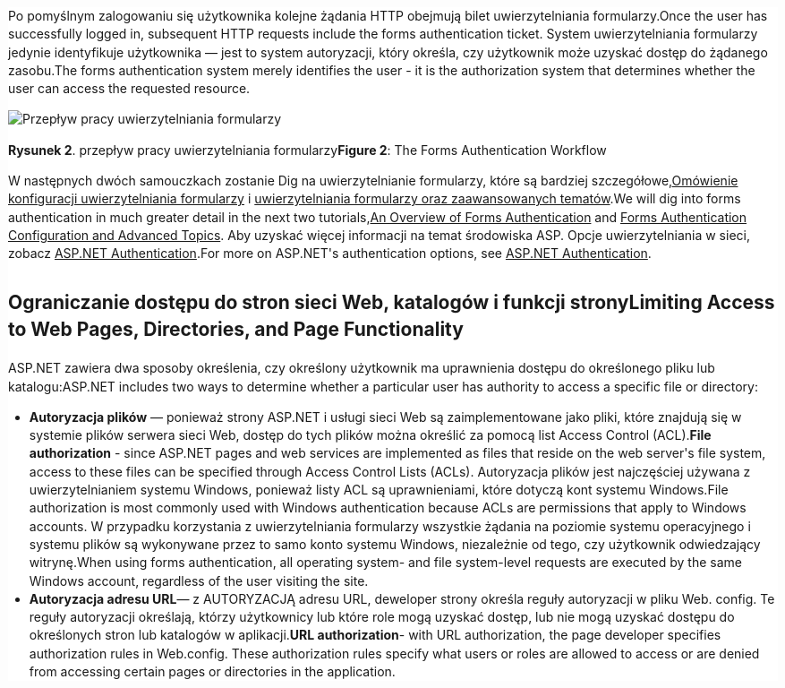 <span data-ttu-id="b4a5d-194">Po pomyślnym zalogowaniu się użytkownika kolejne żądania HTTP obejmują bilet uwierzytelniania formularzy.</span><span class="sxs-lookup"><span data-stu-id="b4a5d-194">Once the user has successfully logged in, subsequent HTTP requests include the forms authentication ticket.</span></span> <span data-ttu-id="b4a5d-195">System uwierzytelniania formularzy jedynie identyfikuje użytkownika — jest to system autoryzacji, który określa, czy użytkownik może uzyskać dostęp do żądanego zasobu.</span><span class="sxs-lookup"><span data-stu-id="b4a5d-195">The forms authentication system merely identifies the user - it is the authorization system that determines whether the user can access the requested resource.</span></span>

![Przepływ pracy uwierzytelniania formularzy](security-basics-and-asp-net-support-cs/_static/image2.png)

<span data-ttu-id="b4a5d-197">**Rysunek 2**. przepływ pracy uwierzytelniania formularzy</span><span class="sxs-lookup"><span data-stu-id="b4a5d-197">**Figure 2**: The Forms Authentication Workflow</span></span>

<span data-ttu-id="b4a5d-198">W następnych dwóch samouczkach zostanie Dig na uwierzytelnianie formularzy, które są bardziej szczegółowe,[Omówienie konfiguracji uwierzytelniania formularzy](an-overview-of-forms-authentication-cs.md) i [uwierzytelniania formularzy oraz zaawansowanych tematów](forms-authentication-configuration-and-advanced-topics-cs.md).</span><span class="sxs-lookup"><span data-stu-id="b4a5d-198">We will dig into forms authentication in much greater detail in the next two tutorials,[An Overview of Forms Authentication](an-overview-of-forms-authentication-cs.md) and [Forms Authentication Configuration and Advanced Topics](forms-authentication-configuration-and-advanced-topics-cs.md).</span></span> <span data-ttu-id="b4a5d-199">Aby uzyskać więcej informacji na temat środowiska ASP. Opcje uwierzytelniania w sieci, zobacz [ASP.NET Authentication](https://msdn.microsoft.com/library/eeyk640h.aspx).</span><span class="sxs-lookup"><span data-stu-id="b4a5d-199">For more on ASP.NET's authentication options, see [ASP.NET Authentication](https://msdn.microsoft.com/library/eeyk640h.aspx).</span></span>

## <a name="limiting-access-to-web-pages-directories-and-page-functionality"></a><span data-ttu-id="b4a5d-200">Ograniczanie dostępu do stron sieci Web, katalogów i funkcji strony</span><span class="sxs-lookup"><span data-stu-id="b4a5d-200">Limiting Access to Web Pages, Directories, and Page Functionality</span></span>

<span data-ttu-id="b4a5d-201">ASP.NET zawiera dwa sposoby określenia, czy określony użytkownik ma uprawnienia dostępu do określonego pliku lub katalogu:</span><span class="sxs-lookup"><span data-stu-id="b4a5d-201">ASP.NET includes two ways to determine whether a particular user has authority to access a specific file or directory:</span></span>

- <span data-ttu-id="b4a5d-202">**Autoryzacja plików** — ponieważ strony ASP.NET i usługi sieci Web są zaimplementowane jako pliki, które znajdują się w systemie plików serwera sieci Web, dostęp do tych plików można określić za pomocą list Access Control (ACL).</span><span class="sxs-lookup"><span data-stu-id="b4a5d-202">**File authorization** - since ASP.NET pages and web services are implemented as files that reside on the web server's file system, access to these files can be specified through Access Control Lists (ACLs).</span></span> <span data-ttu-id="b4a5d-203">Autoryzacja plików jest najczęściej używana z uwierzytelnianiem systemu Windows, ponieważ listy ACL są uprawnieniami, które dotyczą kont systemu Windows.</span><span class="sxs-lookup"><span data-stu-id="b4a5d-203">File authorization is most commonly used with Windows authentication because ACLs are permissions that apply to Windows accounts.</span></span> <span data-ttu-id="b4a5d-204">W przypadku korzystania z uwierzytelniania formularzy wszystkie żądania na poziomie systemu operacyjnego i systemu plików są wykonywane przez to samo konto systemu Windows, niezależnie od tego, czy użytkownik odwiedzający witrynę.</span><span class="sxs-lookup"><span data-stu-id="b4a5d-204">When using forms authentication, all operating system- and file system-level requests are executed by the same Windows account, regardless of the user visiting the site.</span></span>
- <span data-ttu-id="b4a5d-205">**Autoryzacja adresu URL**— z AUTORYZACJĄ adresu URL, deweloper strony określa reguły autoryzacji w pliku Web. config. Te reguły autoryzacji określają, którzy użytkownicy lub które role mogą uzyskać dostęp, lub nie mogą uzyskać dostępu do określonych stron lub katalogów w aplikacji.</span><span class="sxs-lookup"><span data-stu-id="b4a5d-205">**URL authorization**- with URL authorization, the page developer specifies authorization rules in Web.config. These authorization rules specify what users or roles are allowed to access or are denied from accessing certain pages or directories in the application.</span></span>
